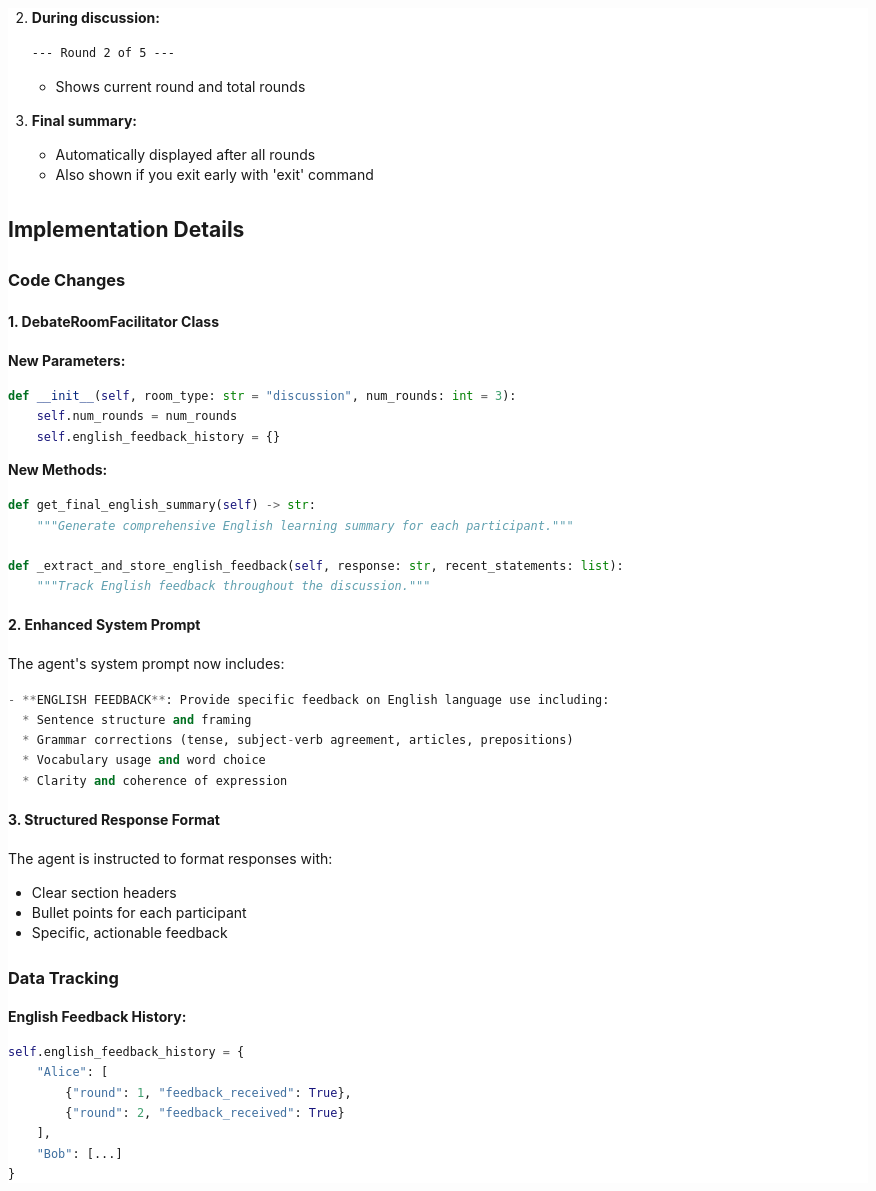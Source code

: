 2. **During discussion:**
   ```
   --- Round 2 of 5 ---
   ```
   - Shows current round and total rounds

3. **Final summary:**
   - Automatically displayed after all rounds
   - Also shown if you exit early with 'exit' command

## Implementation Details

### Code Changes

#### 1. DebateRoomFacilitator Class

**New Parameters:**
```python
def __init__(self, room_type: str = "discussion", num_rounds: int = 3):
    self.num_rounds = num_rounds
    self.english_feedback_history = {}
```

**New Methods:**
```python
def get_final_english_summary(self) -> str:
    """Generate comprehensive English learning summary for each participant."""
    
def _extract_and_store_english_feedback(self, response: str, recent_statements: list):
    """Track English feedback throughout the discussion."""
```

#### 2. Enhanced System Prompt

The agent's system prompt now includes:
```python
- **ENGLISH FEEDBACK**: Provide specific feedback on English language use including:
  * Sentence structure and framing
  * Grammar corrections (tense, subject-verb agreement, articles, prepositions)
  * Vocabulary usage and word choice
  * Clarity and coherence of expression
```

#### 3. Structured Response Format

The agent is instructed to format responses with:
- Clear section headers
- Bullet points for each participant
- Specific, actionable feedback

### Data Tracking

**English Feedback History:**
```python
self.english_feedback_history = {
    "Alice": [
        {"round": 1, "feedback_received": True},
        {"round": 2, "feedback_received": True}
    ],
    "Bob": [...]
}
```
